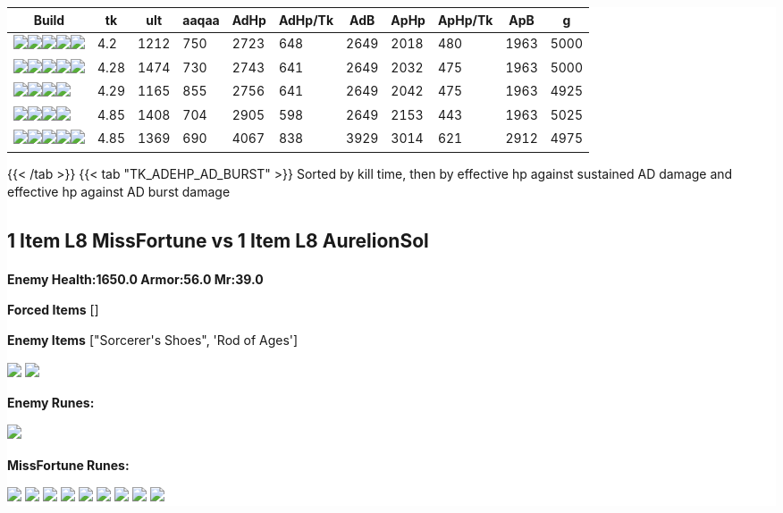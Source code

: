 



 Build |tk|ult|aaqaa|AdHp|AdHp/Tk|AdB|ApHp|ApHp/Tk|ApB|g
-|-|-|-|-|-|-|-|-|-|-
![](/item/6672.png)![](/item/1001.png)![](/item/1053.png)![](/item/1055.png)![](/item/1036.png)|4.2|1212|750|2723|648|2649|2018|480|1963|5000
![](/item/6676.png)![](/item/1001.png)![](/item/1053.png)![](/item/1055.png)![](/item/1036.png)|4.28|1474|730|2743|641|2649|2032|475|1963|5000
![](/item/3153.png)![](/item/1001.png)![](/item/1055.png)![](/item/1037.png)|4.29|1165|855|2756|641|2649|2042|475|1963|4925
![](/item/3072.png)![](/item/1001.png)![](/item/1055.png)![](/item/1037.png)|4.85|1408|704|2905|598|2649|2153|443|1963|5025
![](/item/6673.png)![](/item/1001.png)![](/item/1055.png)![](/item/1037.png)![](/item/1036.png)|4.85|1369|690|4067|838|3929|3014|621|2912|4975
{{< /tab >}}
{{< tab "TK_ADEHP_AD_BURST" >}}
Sorted by kill time, then by effective hp against sustained AD damage and effective hp against AD burst damage
## 1 Item L8 MissFortune vs 1 Item L8 AurelionSol

**Enemy Health:1650.0 Armor:56.0 Mr:39.0**


**Forced Items** []








**Enemy Items** ["Sorcerer's Shoes", 'Rod of Ages']





![](/item/3020.png)
![](/item/6657.png)



**Enemy Runes:**





![](/StatMods/StatModsArmorIcon.png)



**MissFortune Runes:**


![](/Styles/Precision/PressTheAttack/PressTheAttack.png)
![](/Styles/Precision/Overheal.png)
![](/Styles/Precision/LegendAlacrity/LegendAlacrity.png)
![](/Styles/Precision/CoupDeGrace/CoupDeGrace.png)
![](/Styles/Sorcery/ManaflowBand/ManaflowBand.png)
![](/Styles/Sorcery/GatheringStorm/GatheringStorm.png)
![](/StatMods/StatModsAttackSpeedIcon.png)
![](/StatMods/StatModsAdaptiveForceIcon.png)
![](/StatMods/StatModsArmorIcon.png)

